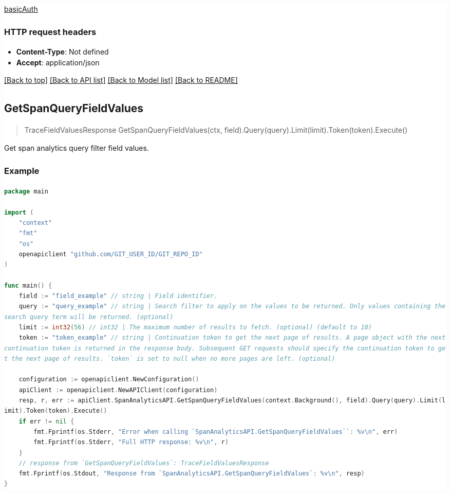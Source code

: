 [basicAuth](../README.md#basicAuth)

### HTTP request headers

- **Content-Type**: Not defined
- **Accept**: application/json

[[Back to top]](#) [[Back to API list]](../README.md#documentation-for-api-endpoints)
[[Back to Model list]](../README.md#documentation-for-models)
[[Back to README]](../README.md)


## GetSpanQueryFieldValues

> TraceFieldValuesResponse GetSpanQueryFieldValues(ctx, field).Query(query).Limit(limit).Token(token).Execute()

Get span analytics query filter field values.



### Example

```go
package main

import (
    "context"
    "fmt"
    "os"
    openapiclient "github.com/GIT_USER_ID/GIT_REPO_ID"
)

func main() {
    field := "field_example" // string | Field identifier.
    query := "query_example" // string | Search filter to apply on the values to be returned. Only values containing the search query term will be returned. (optional)
    limit := int32(56) // int32 | The maximum number of results to fetch. (optional) (default to 10)
    token := "token_example" // string | Continuation token to get the next page of results. A page object with the next continuation token is returned in the response body. Subsequent GET requests should specify the continuation token to get the next page of results. `token` is set to null when no more pages are left. (optional)

    configuration := openapiclient.NewConfiguration()
    apiClient := openapiclient.NewAPIClient(configuration)
    resp, r, err := apiClient.SpanAnalyticsAPI.GetSpanQueryFieldValues(context.Background(), field).Query(query).Limit(limit).Token(token).Execute()
    if err != nil {
        fmt.Fprintf(os.Stderr, "Error when calling `SpanAnalyticsAPI.GetSpanQueryFieldValues``: %v\n", err)
        fmt.Fprintf(os.Stderr, "Full HTTP response: %v\n", r)
    }
    // response from `GetSpanQueryFieldValues`: TraceFieldValuesResponse
    fmt.Fprintf(os.Stdout, "Response from `SpanAnalyticsAPI.GetSpanQueryFieldValues`: %v\n", resp)
}
```
